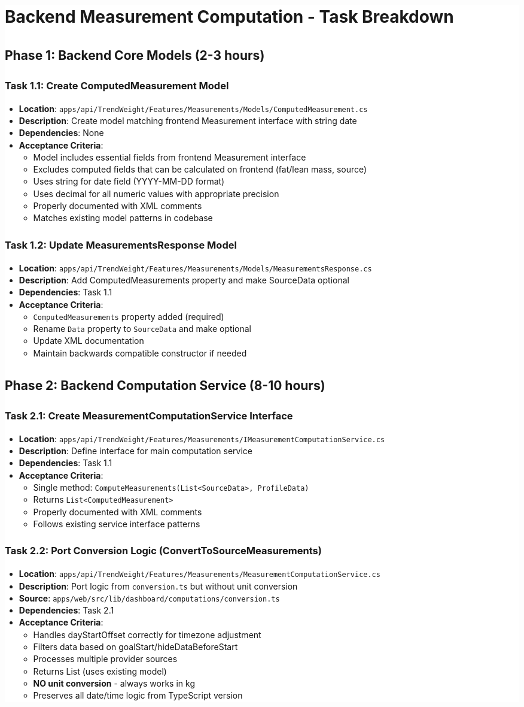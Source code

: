 # Backend Measurement Computation - Task Breakdown

## Phase 1: Backend Core Models (2-3 hours)

### Task 1.1: Create ComputedMeasurement Model
- **Location**: `apps/api/TrendWeight/Features/Measurements/Models/ComputedMeasurement.cs`
- **Description**: Create model matching frontend Measurement interface with string date
- **Dependencies**: None
- **Acceptance Criteria**:
  - Model includes essential fields from frontend Measurement interface
  - Excludes computed fields that can be calculated on frontend (fat/lean mass, source)
  - Uses string for date field (YYYY-MM-DD format)
  - Uses decimal for all numeric values with appropriate precision
  - Properly documented with XML comments
  - Matches existing model patterns in codebase

### Task 1.2: Update MeasurementsResponse Model
- **Location**: `apps/api/TrendWeight/Features/Measurements/Models/MeasurementsResponse.cs`
- **Description**: Add ComputedMeasurements property and make SourceData optional
- **Dependencies**: Task 1.1
- **Acceptance Criteria**:
  - `ComputedMeasurements` property added (required)
  - Rename `Data` property to `SourceData` and make optional
  - Update XML documentation
  - Maintain backwards compatible constructor if needed

## Phase 2: Backend Computation Service (8-10 hours)

### Task 2.1: Create MeasurementComputationService Interface
- **Location**: `apps/api/TrendWeight/Features/Measurements/IMeasurementComputationService.cs`
- **Description**: Define interface for main computation service
- **Dependencies**: Task 1.1
- **Acceptance Criteria**:
  - Single method: `ComputeMeasurements(List<SourceData>, ProfileData)`
  - Returns `List<ComputedMeasurement>`
  - Properly documented with XML comments
  - Follows existing service interface patterns

### Task 2.2: Port Conversion Logic (ConvertToSourceMeasurements)
- **Location**: `apps/api/TrendWeight/Features/Measurements/MeasurementComputationService.cs`
- **Description**: Port logic from `conversion.ts` but without unit conversion
- **Source**: `apps/web/src/lib/dashboard/computations/conversion.ts`
- **Dependencies**: Task 2.1
- **Acceptance Criteria**:
  - Handles dayStartOffset correctly for timezone adjustment
  - Filters data based on goalStart/hideDataBeforeStart
  - Processes multiple provider sources
  - Returns List<RawMeasurement> (uses existing model)
  - **NO unit conversion** - always works in kg
  - Preserves all date/time logic from TypeScript version
